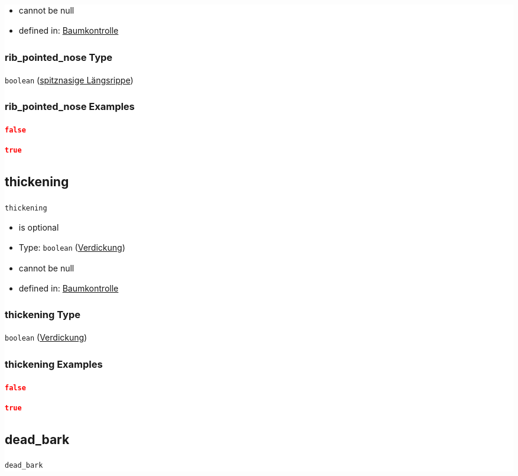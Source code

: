 *   cannot be null

*   defined in: [Baumkontrolle](dereferenced-properties-stammfuß-und-stamm--properties-spitznasige-längsrippe.md "https://schema.vinv.io/vinv-tree-inspection/de/0.0.1.json#/properties/trunk/properties/rib_pointed_nose")

### rib\_pointed\_nose Type

`boolean` ([spitznasige Längsrippe](dereferenced-properties-stammfuß-und-stamm--properties-spitznasige-längsrippe.md))

### rib\_pointed\_nose Examples

```json
false
```

```json
true
```

## thickening



`thickening`

*   is optional

*   Type: `boolean` ([Verdickung](dereferenced-properties-stammfuß-und-stamm--properties-verdickung.md))

*   cannot be null

*   defined in: [Baumkontrolle](dereferenced-properties-stammfuß-und-stamm--properties-verdickung.md "https://schema.vinv.io/vinv-tree-inspection/de/0.0.1.json#/properties/trunk/properties/thickening")

### thickening Type

`boolean` ([Verdickung](dereferenced-properties-stammfuß-und-stamm--properties-verdickung.md))

### thickening Examples

```json
false
```

```json
true
```

## dead\_bark



`dead_bark`
